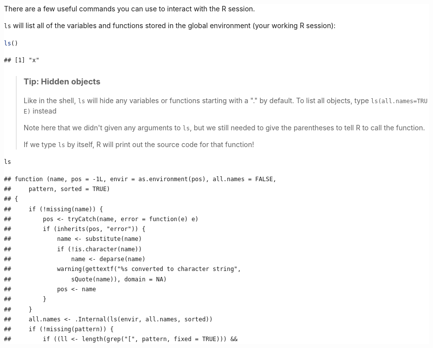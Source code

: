 There are a few useful commands you can use to interact with the R session.

`ls` will list all of the variables and functions stored in the global environment (your working R session):

``` r
ls()
```

    ## [1] "x"

> ### Tip: Hidden objects
>
> Like in the shell, `ls` will hide any variables or functions starting with a "." by default. To list all objects, type `ls(all.names=TRUE)` instead
>
> Note here that we didn't given any arguments to `ls`, but we still needed to give the parentheses to tell R to call the function.
>
> If we type `ls` by itself, R will print out the source code for that function!

``` r
ls
```

    ## function (name, pos = -1L, envir = as.environment(pos), all.names = FALSE, 
    ##     pattern, sorted = TRUE) 
    ## {
    ##     if (!missing(name)) {
    ##         pos <- tryCatch(name, error = function(e) e)
    ##         if (inherits(pos, "error")) {
    ##             name <- substitute(name)
    ##             if (!is.character(name)) 
    ##                 name <- deparse(name)
    ##             warning(gettextf("%s converted to character string", 
    ##                 sQuote(name)), domain = NA)
    ##             pos <- name
    ##         }
    ##     }
    ##     all.names <- .Internal(ls(envir, all.names, sorted))
    ##     if (!missing(pattern)) {
    ##         if ((ll <- length(grep("[", pattern, fixed = TRUE))) && 